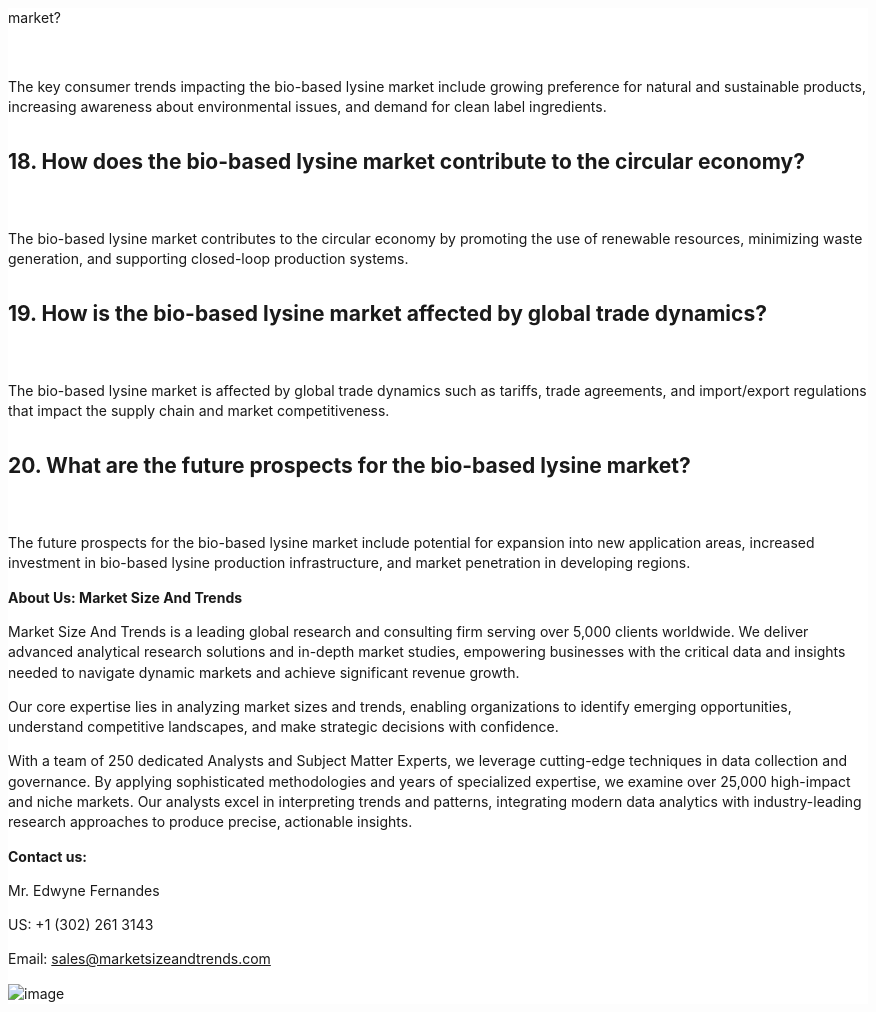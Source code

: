 market?</h2><p>&nbsp;</p><p>The key consumer trends impacting the bio-based lysine market include growing preference for natural and sustainable products, increasing awareness about environmental issues, and demand for clean label ingredients.</p><h2>18. How does the bio-based lysine market contribute to the circular economy?</h2><p>&nbsp;</p><p>The bio-based lysine market contributes to the circular economy by promoting the use of renewable resources, minimizing waste generation, and supporting closed-loop production systems.</p><h2>19. How is the bio-based lysine market affected by global trade dynamics?</h2><p>&nbsp;</p><p>The bio-based lysine market is affected by global trade dynamics such as tariffs, trade agreements, and import/export regulations that impact the supply chain and market competitiveness.</p><h2>20. What are the future prospects for the bio-based lysine market?</h2><p>&nbsp;</p><p>The future prospects for the bio-based lysine market include potential for expansion into new application areas, increased investment in bio-based lysine production infrastructure, and market penetration in developing regions.</p></body></html></p><p><strong>About Us:&nbsp;Market Size And Trends</strong></p><p>Market Size And Trends&nbsp;is a leading global research and consulting firm serving over 5,000 clients worldwide. We deliver advanced analytical research solutions and in-depth market studies, empowering businesses with the critical data and insights needed to navigate dynamic markets and achieve significant revenue growth.</p><p>Our core expertise lies in analyzing market sizes and trends, enabling organizations to identify emerging opportunities, understand competitive landscapes, and make strategic decisions with confidence.</p><p>With a team of 250 dedicated Analysts and Subject Matter Experts, we leverage cutting-edge techniques in data collection and governance. By applying sophisticated methodologies and years of specialized expertise, we examine over 25,000 high-impact and niche markets. Our analysts excel in interpreting trends and patterns, integrating modern data analytics with industry-leading research approaches to produce precise, actionable insights.</p><p><strong>Contact us:</strong></p><p>Mr. Edwyne Fernandes</p><p>US: +1 (302) 261 3143</p><p>Email: <a href="mailto:sales@marketsizeandtrends.com">sales@marketsizeandtrends.com</a>&nbsp;</p>
![image](https://github.com/user-attachments/assets/002b7c8e-bc95-42bb-a03c-1ebc9d0a35a4)
